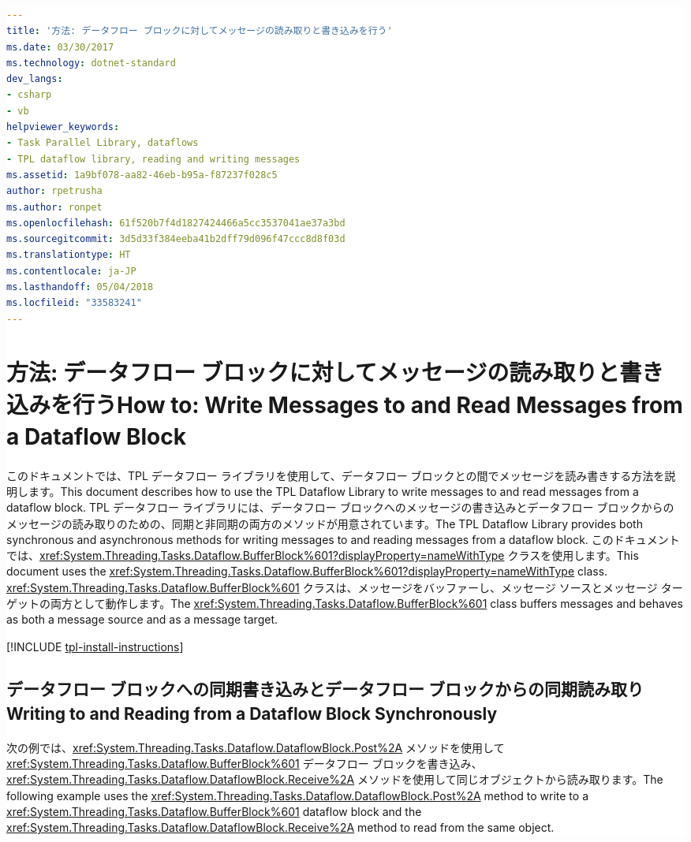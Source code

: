 ```yaml
---
title: '方法: データフロー ブロックに対してメッセージの読み取りと書き込みを行う'
ms.date: 03/30/2017
ms.technology: dotnet-standard
dev_langs:
- csharp
- vb
helpviewer_keywords:
- Task Parallel Library, dataflows
- TPL dataflow library, reading and writing messages
ms.assetid: 1a9bf078-aa82-46eb-b95a-f87237f028c5
author: rpetrusha
ms.author: ronpet
ms.openlocfilehash: 61f520b7f4d1827424466a5cc3537041ae37a3bd
ms.sourcegitcommit: 3d5d33f384eeba41b2dff79d096f47ccc8d8f03d
ms.translationtype: HT
ms.contentlocale: ja-JP
ms.lasthandoff: 05/04/2018
ms.locfileid: "33583241"
---
```

# <a name="how-to-write-messages-to-and-read-messages-from-a-dataflow-block"></a><span data-ttu-id="e6c43-102">方法: データフロー ブロックに対してメッセージの読み取りと書き込みを行う</span><span class="sxs-lookup"><span data-stu-id="e6c43-102">How to: Write Messages to and Read Messages from a Dataflow Block</span></span>
<span data-ttu-id="e6c43-103">このドキュメントでは、TPL データフロー ライブラリを使用して、データフロー ブロックとの間でメッセージを読み書きする方法を説明します。</span><span class="sxs-lookup"><span data-stu-id="e6c43-103">This document describes how to use the TPL Dataflow Library to write messages to and read messages from a dataflow block.</span></span> <span data-ttu-id="e6c43-104">TPL データフロー ライブラリには、データフロー ブロックへのメッセージの書き込みとデータフロー ブロックからのメッセージの読み取りのための、同期と非同期の両方のメソッドが用意されています。</span><span class="sxs-lookup"><span data-stu-id="e6c43-104">The TPL Dataflow Library provides both synchronous and asynchronous methods for writing messages to and reading messages from a dataflow block.</span></span> <span data-ttu-id="e6c43-105">このドキュメントでは、<xref:System.Threading.Tasks.Dataflow.BufferBlock%601?displayProperty=nameWithType> クラスを使用します。</span><span class="sxs-lookup"><span data-stu-id="e6c43-105">This document uses the <xref:System.Threading.Tasks.Dataflow.BufferBlock%601?displayProperty=nameWithType> class.</span></span> <span data-ttu-id="e6c43-106"><xref:System.Threading.Tasks.Dataflow.BufferBlock%601> クラスは、メッセージをバッファーし、メッセージ ソースとメッセージ ターゲットの両方として動作します。</span><span class="sxs-lookup"><span data-stu-id="e6c43-106">The <xref:System.Threading.Tasks.Dataflow.BufferBlock%601> class buffers messages and behaves as both a message source and as a message target.</span></span>  

[!INCLUDE [tpl-install-instructions](../../../includes/tpl-install-instructions.md)]

## <a name="writing-to-and-reading-from-a-dataflow-block-synchronously"></a><span data-ttu-id="e6c43-107">データフロー ブロックへの同期書き込みとデータフロー ブロックからの同期読み取り</span><span class="sxs-lookup"><span data-stu-id="e6c43-107">Writing to and Reading from a Dataflow Block Synchronously</span></span>  
 <span data-ttu-id="e6c43-108">次の例では、<xref:System.Threading.Tasks.Dataflow.DataflowBlock.Post%2A> メソッドを使用して <xref:System.Threading.Tasks.Dataflow.BufferBlock%601> データフロー ブロックを書き込み、<xref:System.Threading.Tasks.Dataflow.DataflowBlock.Receive%2A> メソッドを使用して同じオブジェクトから読み取ります。</span><span class="sxs-lookup"><span data-stu-id="e6c43-108">The following example uses the <xref:System.Threading.Tasks.Dataflow.DataflowBlock.Post%2A> method to write to a <xref:System.Threading.Tasks.Dataflow.BufferBlock%601> dataflow block and the <xref:System.Threading.Tasks.Dataflow.DataflowBlock.Receive%2A> method to read from the same object.</span></span>  
  